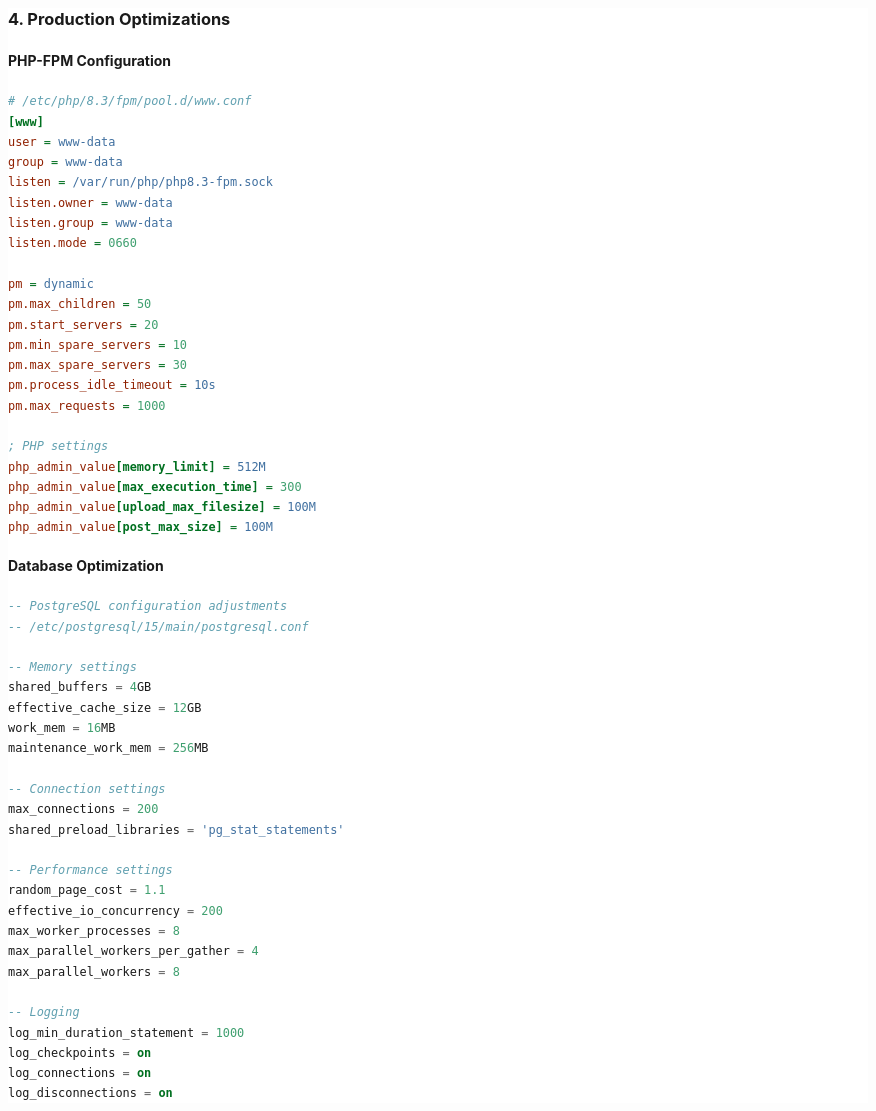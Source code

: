 ### 4. Production Optimizations

#### PHP-FPM Configuration
```ini
# /etc/php/8.3/fpm/pool.d/www.conf
[www]
user = www-data
group = www-data
listen = /var/run/php/php8.3-fpm.sock
listen.owner = www-data
listen.group = www-data
listen.mode = 0660

pm = dynamic
pm.max_children = 50
pm.start_servers = 20
pm.min_spare_servers = 10
pm.max_spare_servers = 30
pm.process_idle_timeout = 10s
pm.max_requests = 1000

; PHP settings
php_admin_value[memory_limit] = 512M
php_admin_value[max_execution_time] = 300
php_admin_value[upload_max_filesize] = 100M
php_admin_value[post_max_size] = 100M
```

#### Database Optimization
```sql
-- PostgreSQL configuration adjustments
-- /etc/postgresql/15/main/postgresql.conf

-- Memory settings
shared_buffers = 4GB
effective_cache_size = 12GB
work_mem = 16MB
maintenance_work_mem = 256MB

-- Connection settings
max_connections = 200
shared_preload_libraries = 'pg_stat_statements'

-- Performance settings
random_page_cost = 1.1
effective_io_concurrency = 200
max_worker_processes = 8
max_parallel_workers_per_gather = 4
max_parallel_workers = 8

-- Logging
log_min_duration_statement = 1000
log_checkpoints = on
log_connections = on
log_disconnections = on
```
